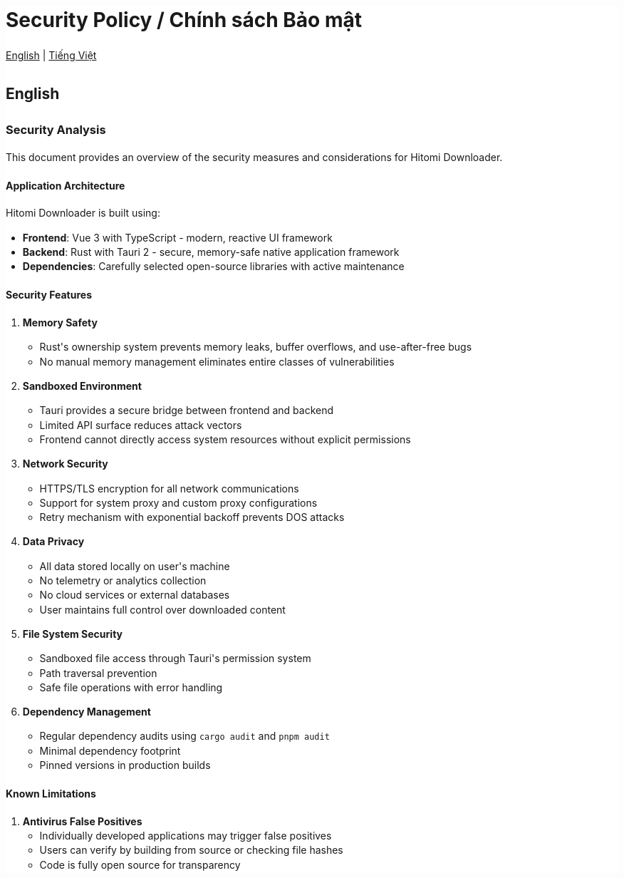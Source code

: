 # Security Policy / Chính sách Bảo mật

[English](#english) | [Tiếng Việt](#tiếng-việt)

## English

### Security Analysis

This document provides an overview of the security measures and considerations for Hitomi Downloader.

#### Application Architecture

Hitomi Downloader is built using:
- **Frontend**: Vue 3 with TypeScript - modern, reactive UI framework
- **Backend**: Rust with Tauri 2 - secure, memory-safe native application framework
- **Dependencies**: Carefully selected open-source libraries with active maintenance

#### Security Features

1. **Memory Safety**
   - Rust's ownership system prevents memory leaks, buffer overflows, and use-after-free bugs
   - No manual memory management eliminates entire classes of vulnerabilities

2. **Sandboxed Environment**
   - Tauri provides a secure bridge between frontend and backend
   - Limited API surface reduces attack vectors
   - Frontend cannot directly access system resources without explicit permissions

3. **Network Security**
   - HTTPS/TLS encryption for all network communications
   - Support for system proxy and custom proxy configurations
   - Retry mechanism with exponential backoff prevents DOS attacks

4. **Data Privacy**
   - All data stored locally on user's machine
   - No telemetry or analytics collection
   - No cloud services or external databases
   - User maintains full control over downloaded content

5. **File System Security**
   - Sandboxed file access through Tauri's permission system
   - Path traversal prevention
   - Safe file operations with error handling

6. **Dependency Management**
   - Regular dependency audits using `cargo audit` and `pnpm audit`
   - Minimal dependency footprint
   - Pinned versions in production builds

#### Known Limitations

1. **Antivirus False Positives**
   - Individually developed applications may trigger false positives
   - Users can verify by building from source or checking file hashes
   - Code is fully open source for transparency
